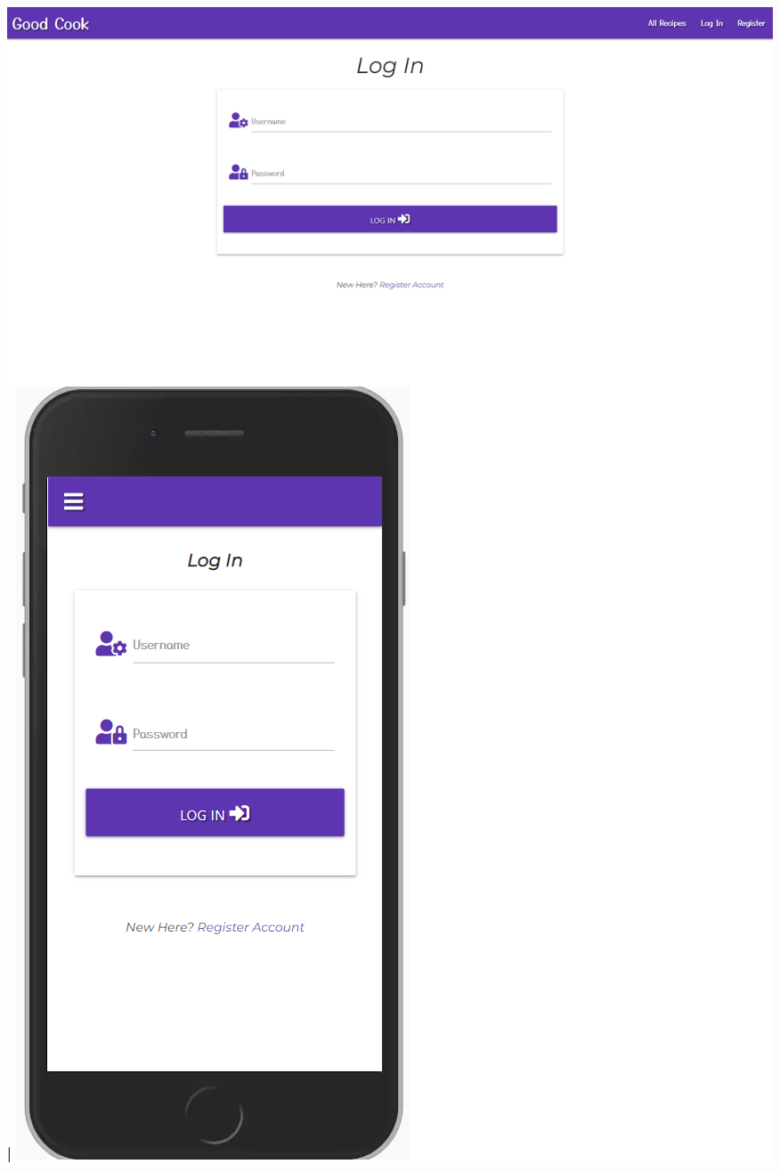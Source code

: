   ![log in All users desktop](static/images/login-desktop-all-users.png) | ![log in All users mobile](static/images/login-mobile-all-users.png)
